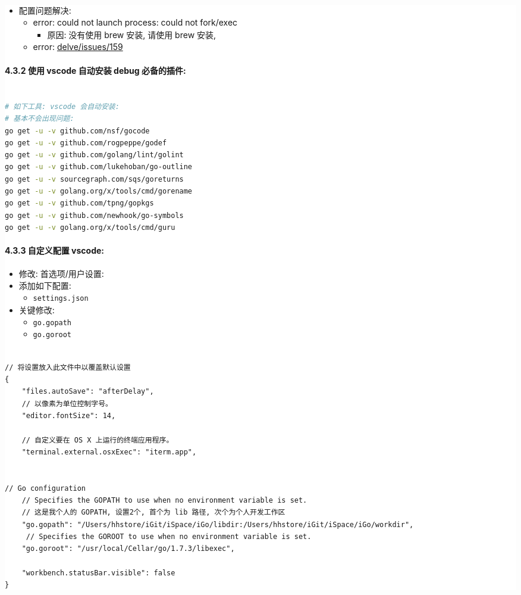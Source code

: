 - 配置问题解决:
    - error: could not launch process: could not fork/exec
        - 原因: 没有使用 brew 安装, 请使用 brew 安装, 
    - error: [delve/issues/159](https://github.com/derekparker/delve/issues/159)


#### 4.3.2 使用 vscode 自动安装 debug 必备的插件:

```bash

# 如下工具: vscode 会自动安装:
# 基本不会出现问题:
go get -u -v github.com/nsf/gocode
go get -u -v github.com/rogpeppe/godef
go get -u -v github.com/golang/lint/golint
go get -u -v github.com/lukehoban/go-outline
go get -u -v sourcegraph.com/sqs/goreturns
go get -u -v golang.org/x/tools/cmd/gorename
go get -u -v github.com/tpng/gopkgs
go get -u -v github.com/newhook/go-symbols
go get -u -v golang.org/x/tools/cmd/guru
```

#### 4.3.3 自定义配置 vscode:

- 修改: 首选项/用户设置:
- 添加如下配置:
    - `settings.json`
- 关键修改: 
    - `go.gopath`
    - `go.goroot`

```

// 将设置放入此文件中以覆盖默认设置
{
    "files.autoSave": "afterDelay",
    // 以像素为单位控制字号。
    "editor.fontSize": 14,

    // 自定义要在 OS X 上运行的终端应用程序。
    "terminal.external.osxExec": "iterm.app",


// Go configuration
    // Specifies the GOPATH to use when no environment variable is set.
    // 这是我个人的 GOPATH, 设置2个, 首个为 lib 路径, 次个为个人开发工作区
    "go.gopath": "/Users/hhstore/iGit/iSpace/iGo/libdir:/Users/hhstore/iGit/iSpace/iGo/workdir",
     // Specifies the GOROOT to use when no environment variable is set.
    "go.goroot": "/usr/local/Cellar/go/1.7.3/libexec",

    "workbench.statusBar.visible": false
}

```
